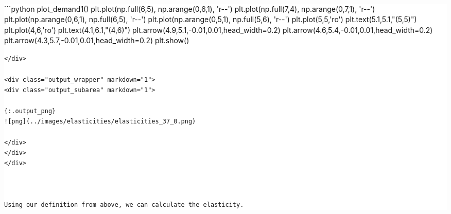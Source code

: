 

<div markdown="1" class="cell code_cell">
<div class="input_area" markdown="1">
```python
plot_demand1()
plt.plot(np.full(6,5), np.arange(0,6,1), 'r--')
plt.plot(np.full(7,4), np.arange(0,7,1), 'r--')
plt.plot(np.arange(0,6,1), np.full(6,5), 'r--')
plt.plot(np.arange(0,5,1), np.full(5,6), 'r--')
plt.plot(5,5,'ro')
plt.text(5.1,5.1,"(5,5)")
plt.plot(4,6,'ro')
plt.text(4.1,6.1,"(4,6)")
plt.arrow(4.9,5.1,-0.01,0.01,head_width=0.2)
plt.arrow(4.6,5.4,-0.01,0.01,head_width=0.2)
plt.arrow(4.3,5.7,-0.01,0.01,head_width=0.2)
plt.show()

```
</div>

<div class="output_wrapper" markdown="1">
<div class="output_subarea" markdown="1">

{:.output_png}
![png](../images/elasticities/elasticities_37_0.png)

</div>
</div>
</div>



Using our definition from above, we can calculate the elasticity.
